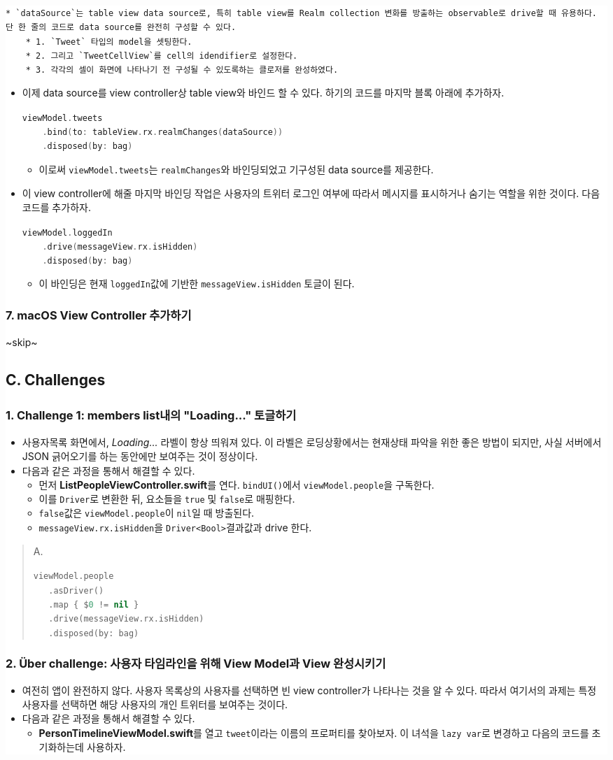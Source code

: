 	* `dataSource`는 table view data source로, 특히 table view를 Realm collection 변화를 방출하는 observable로 drive할 때 유용하다. 단 한 줄의 코드로 data source를 완전히 구성할 수 있다.
		* 1. `Tweet` 타입의 model을 셋팅한다.
		* 2. 그리고 `TweetCellView`를 cell의 idendifier로 설정한다.
		* 3. 각각의 셀이 화면에 나타나기 전 구성될 수 있도록하는 클로저를 완성하였다.

* 이제 data source를 view controller상 table view와 바인드 할 수 있다. 하기의 코드를 마지막 블록 아래에 추가하자.

	```swift
	viewModel.tweets
	    .bind(to: tableView.rx.realmChanges(dataSource))
	    .disposed(by: bag)
	```
	
	* 이로써 `viewModel.tweets`는 `realmChanges`와 바인딩되었고 기구성된 data source를 제공한다.
* 이 view controller에 해줄 마지막 바인딩 작업은 사용자의 트위터 로그인 여부에 따라서 메시지를 표시하거나 숨기는 역할을 위한 것이다. 다음 코드를 추가하자.

	```swift
	viewModel.loggedIn
	    .drive(messageView.rx.isHidden)
	    .disposed(by: bag)
	```
	
	* 이 바인딩은 현재 `loggedIn`값에 기반한 `messageView.isHidden` 토글이 된다.

### 7. macOS View Controller 추가하기

~skip~ 

## C. Challenges
### 1. Challenge 1: members list내의 "Loading..." 토글하기

* 사용자목록 화면에서, *Loading...* 라벨이 항상 띄워져 있다. 이 라벨은 로딩상황에서는 현재상태 파악을 위한 좋은 방법이 되지만, 사실 서버에서 JSON 긁어오기를 하는 동안에만 보여주는 것이 정상이다. 
* 다음과 같은 과정을 통해서 해결할 수 있다. 
	* 먼저 **ListPeopleViewController.swift**를 연다. `bindUI()`에서 `viewModel.people`을 구독한다. 
	* 이를 `Driver`로 변환한 뒤, 요소들을 `true` 및 `false`로 매핑한다. 
	* `false`값은 `viewModel.people`이 `nil`일 때 방출된다. 
	* `messageView.rx.isHidden`을 `Driver<Bool>`결과값과 drive 한다. 

> A.
> 
> ```swift
> viewModel.people
>  	 .asDriver()
> 	 .map { $0 != nil }
> 	 .drive(messageView.rx.isHidden)
> 	 .disposed(by: bag)
> ```

### 2. Über challenge: 사용자 타임라인을 위해 View Model과 View 완성시키기

* 여전히 앱이 완전하지 않다. 사용자 목록상의 사용자를 선택하면 빈 view controller가 나타나는 것을 알 수 있다. 따라서 여기서의 과제는 특정 사용자를 선택하면 해당 사용자의 개인 트위터를 보여주는 것이다.
* 다음과 같은 과정을 통해서 해결할 수 있다.
	* **PersonTimelineViewModel.swift**를 열고 `tweet`이라는 이름의 프로퍼티를 찾아보자. 이 녀석을 `lazy var`로 변경하고 다음의 코드를 초기화하는데 사용하자.

